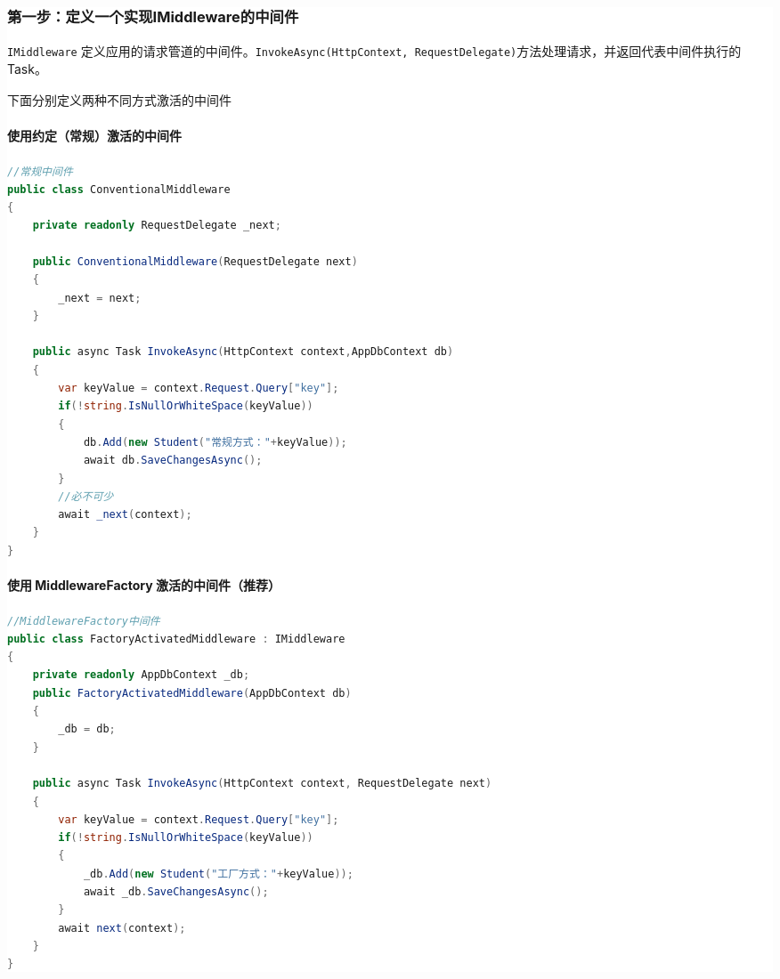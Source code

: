 

### 第一步：定义一个实现IMiddleware的中间件

`IMiddleware` 定义应用的请求管道的中间件。` InvokeAsync(HttpContext, RequestDelegate) `方法处理请求，并返回代表中间件执行的 Task。

下面分别定义两种不同方式激活的中间件

#### 使用约定（常规）激活的中间件

```c#
//常规中间件
public class ConventionalMiddleware
{
    private readonly RequestDelegate _next;

    public ConventionalMiddleware(RequestDelegate next)
    {
        _next = next;
    }

    public async Task InvokeAsync(HttpContext context,AppDbContext db)
    {
        var keyValue = context.Request.Query["key"];
        if(!string.IsNullOrWhiteSpace(keyValue))
        {
            db.Add(new Student("常规方式："+keyValue));
            await db.SaveChangesAsync();
        }
        //必不可少
        await _next(context);
    }
}
```

#### 使用 MiddlewareFactory 激活的中间件（推荐）

```c#
//MiddlewareFactory中间件
public class FactoryActivatedMiddleware : IMiddleware
{
    private readonly AppDbContext _db;
    public FactoryActivatedMiddleware(AppDbContext db)
    {
        _db = db;
    }

    public async Task InvokeAsync(HttpContext context, RequestDelegate next)
    {
        var keyValue = context.Request.Query["key"];
        if(!string.IsNullOrWhiteSpace(keyValue))
        {
            _db.Add(new Student("工厂方式："+keyValue));
            await _db.SaveChangesAsync();
        }
        await next(context);
    }
}
```
